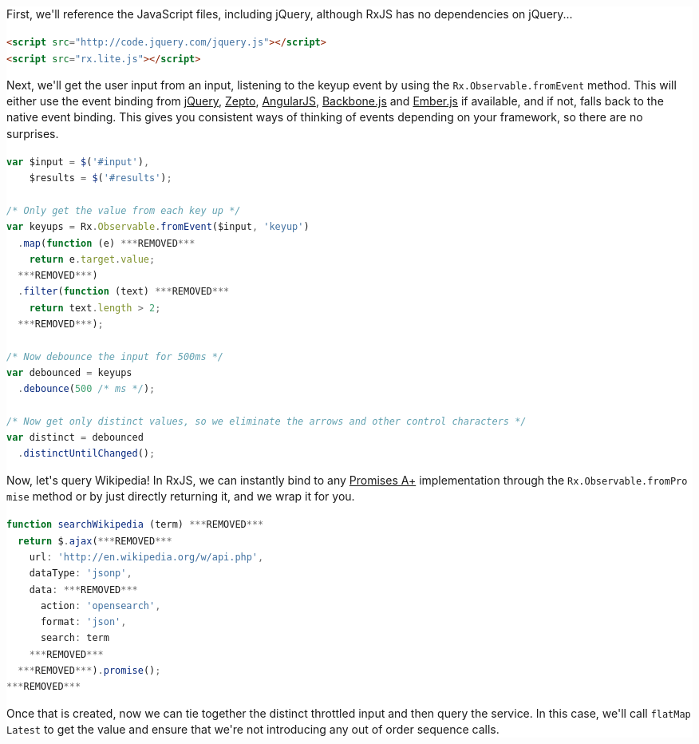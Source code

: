 First, we'll reference the JavaScript files, including jQuery, although RxJS has no dependencies on jQuery...
```html
<script src="http://code.jquery.com/jquery.js"></script>
<script src="rx.lite.js"></script>
```
Next, we'll get the user input from an input, listening to the keyup event by using the `Rx.Observable.fromEvent` method.  This will either use the event binding from [jQuery](http://jquery.com), [Zepto](http://zeptojs.com/), [AngularJS](https://angularjs.org/), [Backbone.js](http://backbonejs.org/) and [Ember.js](http://emberjs.com/) if available, and if not, falls back to the native event binding.  This gives you consistent ways of thinking of events depending on your framework, so there are no surprises.

```js
var $input = $('#input'),
    $results = $('#results');

/* Only get the value from each key up */
var keyups = Rx.Observable.fromEvent($input, 'keyup')
  .map(function (e) ***REMOVED***
    return e.target.value;
  ***REMOVED***)
  .filter(function (text) ***REMOVED***
    return text.length > 2;
  ***REMOVED***);

/* Now debounce the input for 500ms */
var debounced = keyups
  .debounce(500 /* ms */);

/* Now get only distinct values, so we eliminate the arrows and other control characters */
var distinct = debounced
  .distinctUntilChanged();
```

Now, let's query Wikipedia!  In RxJS, we can instantly bind to any [Promises A+](https://github.com/promises-aplus/promises-spec) implementation through the `Rx.Observable.fromPromise` method or by just directly returning it, and we wrap it for you.

```js
function searchWikipedia (term) ***REMOVED***
  return $.ajax(***REMOVED***
    url: 'http://en.wikipedia.org/w/api.php',
    dataType: 'jsonp',
    data: ***REMOVED***
      action: 'opensearch',
      format: 'json',
      search: term
    ***REMOVED***
  ***REMOVED***).promise();
***REMOVED***
```

Once that is created, now we can tie together the distinct throttled input and then query the service.  In this case, we'll call `flatMapLatest` to get the value and ensure that we're not introducing any out of order sequence calls.
